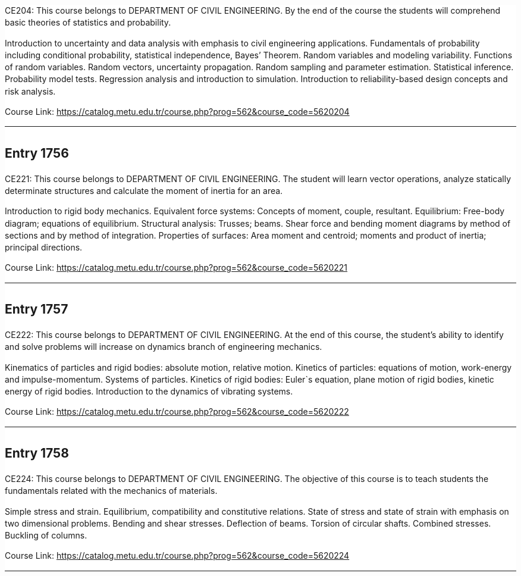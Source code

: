 CE204: This course belongs to DEPARTMENT OF CIVIL ENGINEERING. By the end of the course the students will comprehend basic theories of statistics and probability.
 
Introduction to uncertainty and data analysis with emphasis to civil engineering applications. Fundamentals of probability including conditional probability, statistical independence, Bayes’ Theorem. Random variables and modeling variability. Functions of random variables. Random vectors, uncertainty propagation. Random sampling and parameter estimation. Statistical inference. Probability model tests. Regression analysis and introduction to simulation. Introduction to reliability-based design concepts and risk analysis.

Course Link: https://catalog.metu.edu.tr/course.php?prog=562&course_code=5620204

---

## Entry 1756

CE221: This course belongs to DEPARTMENT OF CIVIL ENGINEERING. The student will learn vector operations, analyze statically determinate structures and calculate the moment of inertia for an area.
 
Introduction to rigid body mechanics. Equivalent force systems: Concepts of moment, couple, resultant. Equilibrium: Free-body diagram; equations of equilibrium. Structural analysis: Trusses; beams. Shear force and bending moment diagrams by method of sections and by method of integration. Properties of surfaces: Area moment and centroid; moments and product of inertia; principal directions.

Course Link: https://catalog.metu.edu.tr/course.php?prog=562&course_code=5620221

---

## Entry 1757

CE222: This course belongs to DEPARTMENT OF CIVIL ENGINEERING. At the end of this course, the student’s ability to identify and solve problems will increase on dynamics branch of engineering mechanics.
 
Kinematics of particles and rigid bodies: absolute motion, relative motion. Kinetics of particles: equations of motion, work-energy and impulse-momentum. Systems of particles. Kinetics of rigid bodies: Euler`s equation, plane motion of rigid bodies, kinetic energy of rigid bodies. Introduction to the dynamics of vibrating systems.

Course Link: https://catalog.metu.edu.tr/course.php?prog=562&course_code=5620222

---

## Entry 1758

CE224: This course belongs to DEPARTMENT OF CIVIL ENGINEERING. The objective of this course is to teach students the fundamentals related with the mechanics of materials.
 
Simple stress and strain. Equilibrium, compatibility and constitutive relations. State of stress and state of strain with emphasis on two dimensional problems. Bending and shear stresses. Deflection of beams. Torsion of circular shafts. Combined stresses. Buckling of columns.

Course Link: https://catalog.metu.edu.tr/course.php?prog=562&course_code=5620224

---
